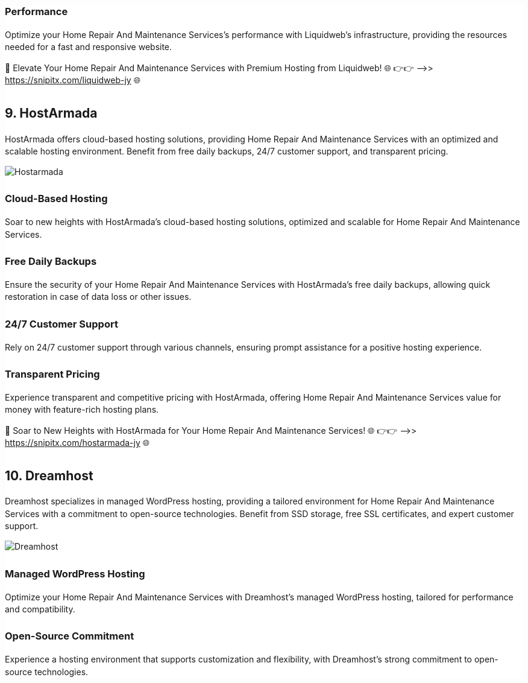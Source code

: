 ### Performance
Optimize your Home Repair And Maintenance Services’s performance with Liquidweb’s infrastructure, providing the resources needed for a fast and responsive website.

🚀 Elevate Your Home Repair And Maintenance Services with Premium Hosting from Liquidweb! 🌐
👉👉 -->> https://snipitx.com/liquidweb-jy 🌐

## 9. HostArmada

HostArmada offers cloud-based hosting solutions, providing Home Repair And Maintenance Services with an optimized and scalable hosting environment. Benefit from free daily backups, 24/7 customer support, and transparent pricing.

![Hostarmada](https://i.imgur.com/KFbdf3o.jpeg "Hostarmada Hosting")

### Cloud-Based Hosting
Soar to new heights with HostArmada’s cloud-based hosting solutions, optimized and scalable for Home Repair And Maintenance Services.

### Free Daily Backups
Ensure the security of your Home Repair And Maintenance Services with HostArmada’s free daily backups, allowing quick restoration in case of data loss or other issues.

### 24/7 Customer Support
Rely on 24/7 customer support through various channels, ensuring prompt assistance for a positive hosting experience.

### Transparent Pricing
Experience transparent and competitive pricing with HostArmada, offering Home Repair And Maintenance Services value for money with feature-rich hosting plans.

🚀 Soar to New Heights with HostArmada for Your Home Repair And Maintenance Services! 🌐
👉👉 -->> https://snipitx.com/hostarmada-jy 🌐

## 10. Dreamhost

Dreamhost specializes in managed WordPress hosting, providing a tailored environment for Home Repair And Maintenance Services with a commitment to open-source technologies. Benefit from SSD storage, free SSL certificates, and expert customer support.

![Dreamhost](https://i.imgur.com/rXIg8ip.jpeg "Dreamhost Hosting")

### Managed WordPress Hosting
Optimize your Home Repair And Maintenance Services with Dreamhost’s managed WordPress hosting, tailored for performance and compatibility.

### Open-Source Commitment
Experience a hosting environment that supports customization and flexibility, with Dreamhost’s strong commitment to open-source technologies.
